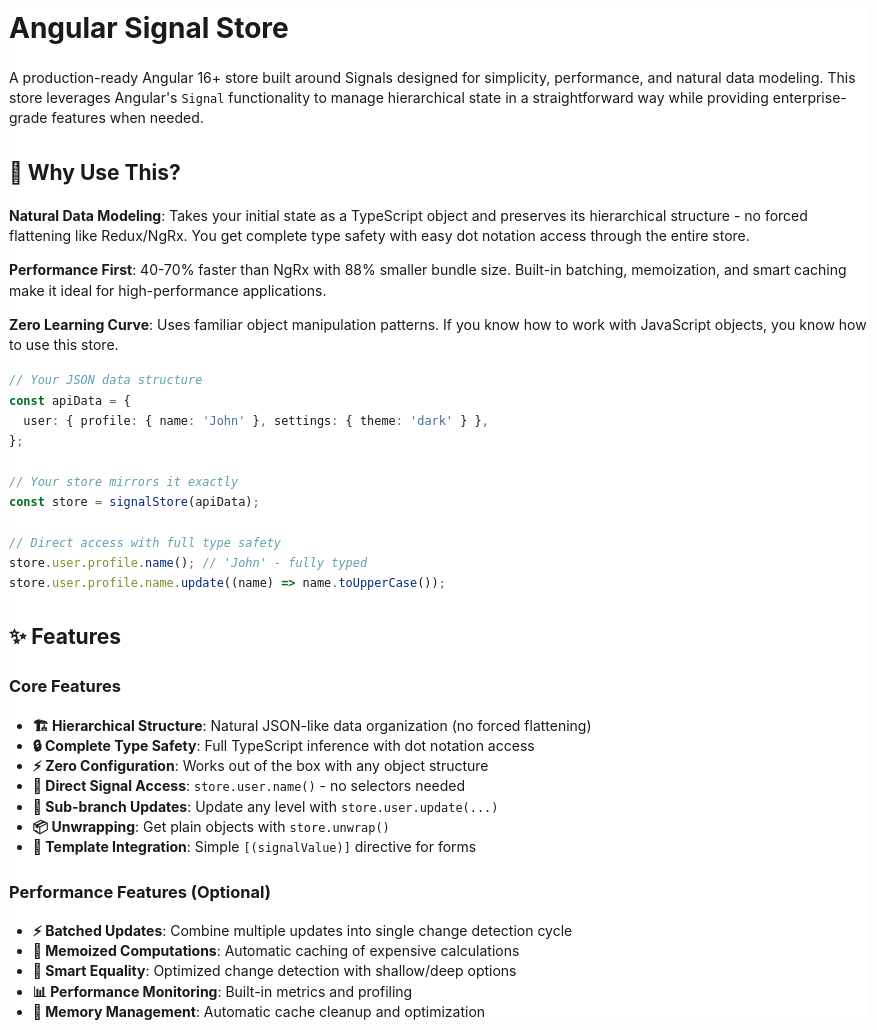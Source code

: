# Angular Signal Store

A production-ready Angular 16+ store built around Signals designed for simplicity, performance, and natural data modeling. This store leverages Angular's `Signal` functionality to manage hierarchical state in a straightforward way while providing enterprise-grade features when needed.

## 🚀 Why Use This?

**Natural Data Modeling**: Takes your initial state as a TypeScript object and preserves its hierarchical structure - no forced flattening like Redux/NgRx. You get complete type safety with easy dot notation access through the entire store.

**Performance First**: 40-70% faster than NgRx with 88% smaller bundle size. Built-in batching, memoization, and smart caching make it ideal for high-performance applications.

**Zero Learning Curve**: Uses familiar object manipulation patterns. If you know how to work with JavaScript objects, you know how to use this store.

```typescript
// Your JSON data structure
const apiData = {
  user: { profile: { name: 'John' }, settings: { theme: 'dark' } },
};

// Your store mirrors it exactly
const store = signalStore(apiData);

// Direct access with full type safety
store.user.profile.name(); // 'John' - fully typed
store.user.profile.name.update((name) => name.toUpperCase());
```

## ✨ Features

### Core Features

- **🏗️ Hierarchical Structure**: Natural JSON-like data organization (no forced flattening)
- **🔒 Complete Type Safety**: Full TypeScript inference with dot notation access
- **⚡ Zero Configuration**: Works out of the box with any object structure
- **🎯 Direct Signal Access**: `store.user.name()` - no selectors needed
- **🔄 Sub-branch Updates**: Update any level with `store.user.update(...)`
- **📦 Unwrapping**: Get plain objects with `store.unwrap()`
- **🎨 Template Integration**: Simple `[(signalValue)]` directive for forms

### Performance Features (Optional)

- **⚡ Batched Updates**: Combine multiple updates into single change detection cycle
- **💾 Memoized Computations**: Automatic caching of expensive calculations
- **🧠 Smart Equality**: Optimized change detection with shallow/deep options
- **📊 Performance Monitoring**: Built-in metrics and profiling
- **🔧 Memory Management**: Automatic cache cleanup and optimization
